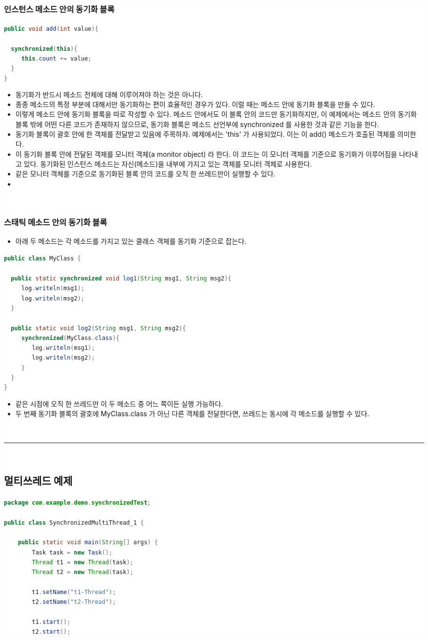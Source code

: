  ### 인스턴스 메소드 안의 동기화 블록
 ```java
public void add(int value){

   synchronized(this){
      this.count += value;   
   }
}
  ```
 - 동기화가 반드시 메소드 전체에 대해 이루어져야 하는 것은 아니다. 
 - 종종 메소드의 특정 부분에 대해서만 동기화하는 편이 효율적인 경우가 있다. 이럴 때는 메소드 안에 동기화 블록을 만들 수 있다.
 - 이렇게 메소드 안에 동기화 블록을 따로 작성할 수 있다. 메소드 안에서도 이 블록 안의 코드만 동기화하지만, 이 예제에서는 메소드 안의 동기화 블록 밖에 어떤 다른 코드가 존재하지 않으므로, 동기화 블록은 메소드 선언부에 synchronized 를 사용한 것과 같은 기능을 한다.
 - 동기화 블록이 괄호 안에 한 객체를 전달받고 있음에 주목하자. 예제에서는 'this' 가 사용되었다. 이는 이 add() 메소드가 호출된 객체를 의미한다. 
 - 이 동기화 블록 안에 전달된 객체를 모니터 객체(a monitor object) 라 한다. 이 코드는 이 모니터 객체를 기준으로 동기화가 이루어짐을 나타내고 있다. 동기화된 인스턴스 메소드는 자신(메소드)을 내부에 가지고 있는 객체를 모니터 객체로 사용한다.
- 같은 모니터 객체를 기준으로 동기화된 블록 안의 코드를 오직 한 쓰레드만이 실행할 수 있다.
- 
 <br>

### 스태틱 메소드 안의 동기화 블록
- 아래 두 메소드는 각 메소드를 가지고 있는 클래스 객체를 동기화 기준으로 잡는다.
 
 ```java
public class MyClass {

   public static synchronized void log1(String msg1, String msg2){
      log.writeln(msg1);
      log.writeln(msg2);
   }

   public static void log2(String msg1, String msg2){
      synchronized(MyClass.class){
         log.writeln(msg1);
         log.writeln(msg2);  
      }
   }
}
 ```
- 같은 시점에 오직 한 쓰레드만 이 두 메소드 중 어느 쪽이든 실행 가능하다. 
- 두 번째 동기화 블록의 괄호에 MyClass.class 가 아닌 다른 객체를 전달한다면, 쓰레드는 동시에 각 메소드를 실행할 수 있다.


<br>
<hr>
<br>



## 멀티쓰레드 예제

```java
package com.example.demo.synchronizedTest;

public class SynchronizedMultiThread_1 {

    public static void main(String[] args) {
        Task task = new Task();
        Thread t1 = new Thread(task);
        Thread t2 = new Thread(task);

        t1.setName("t1-Thread");
        t2.setName("t2-Thread");

        t1.start();
        t2.start();
```